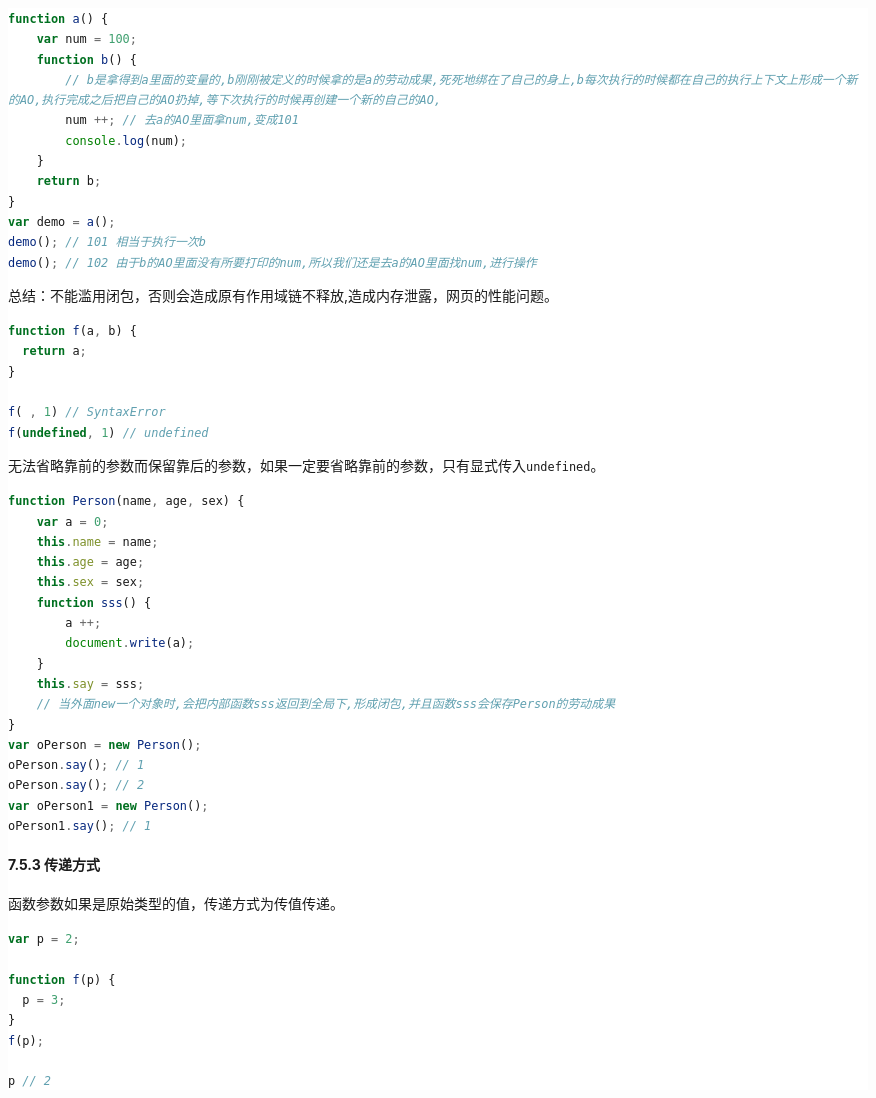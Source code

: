 ```js
function a() {
    var num = 100;
    function b() { 
        // b是拿得到a里面的变量的,b刚刚被定义的时候拿的是a的劳动成果,死死地绑在了自己的身上,b每次执行的时候都在自己的执行上下文上形成一个新的AO,执行完成之后把自己的AO扔掉,等下次执行的时候再创建一个新的自己的AO,
        num ++; // 去a的AO里面拿num,变成101
        console.log(num);
    }
    return b;
}
var demo = a();
demo(); // 101 相当于执行一次b
demo(); // 102 由于b的AO里面没有所要打印的num,所以我们还是去a的AO里面找num,进行操作
```



总结：不能滥用闭包，否则会造成原有作用域链不释放,造成内存泄露，网页的性能问题。

```javascript
function f(a, b) {
  return a;
}

f( , 1) // SyntaxError 
f(undefined, 1) // undefined
```

无法省略靠前的参数而保留靠后的参数，如果一定要省略靠前的参数，只有显式传入`undefined`。

```js
function Person(name, age, sex) {
    var a = 0;
    this.name = name;
    this.age = age;
    this.sex = sex;
    function sss() {
        a ++;
        document.write(a);
    }
    this.say = sss; 
    // 当外面new一个对象时,会把内部函数sss返回到全局下,形成闭包,并且函数sss会保存Person的劳动成果
}
var oPerson = new Person();
oPerson.say(); // 1
oPerson.say(); // 2
var oPerson1 = new Person();
oPerson1.say(); // 1
```

#### 7.5.3 传递方式

函数参数如果是原始类型的值，传递方式为传值传递。

```javascript
var p = 2;

function f(p) {
  p = 3;
}
f(p);

p // 2
```
